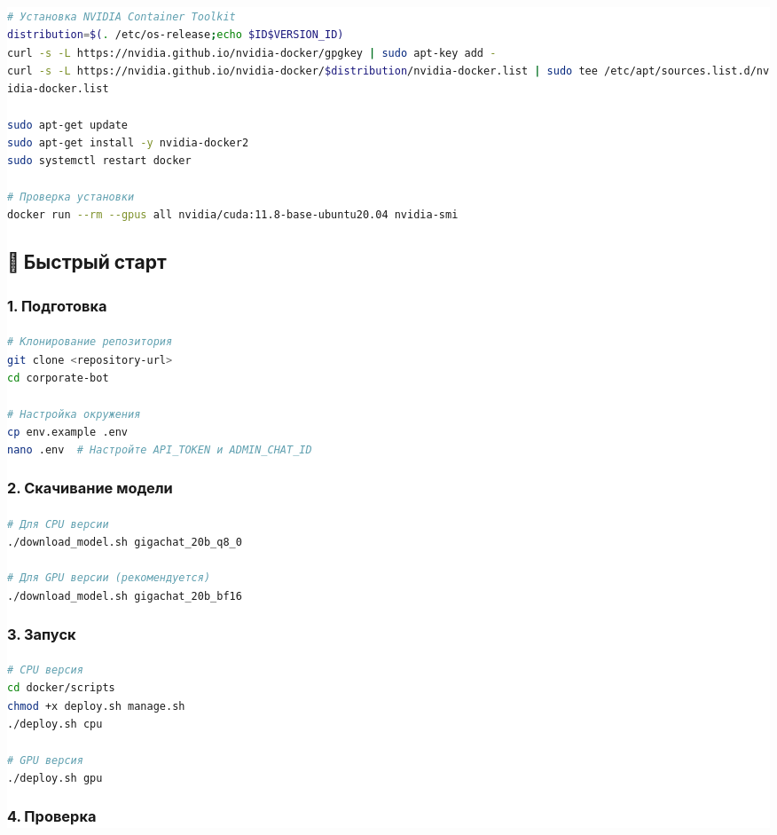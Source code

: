 ```bash
# Установка NVIDIA Container Toolkit
distribution=$(. /etc/os-release;echo $ID$VERSION_ID)
curl -s -L https://nvidia.github.io/nvidia-docker/gpgkey | sudo apt-key add -
curl -s -L https://nvidia.github.io/nvidia-docker/$distribution/nvidia-docker.list | sudo tee /etc/apt/sources.list.d/nvidia-docker.list

sudo apt-get update
sudo apt-get install -y nvidia-docker2
sudo systemctl restart docker

# Проверка установки
docker run --rm --gpus all nvidia/cuda:11.8-base-ubuntu20.04 nvidia-smi
```

## 🚀 Быстрый старт

### 1. Подготовка

```bash
# Клонирование репозитория
git clone <repository-url>
cd corporate-bot

# Настройка окружения
cp env.example .env
nano .env  # Настройте API_TOKEN и ADMIN_CHAT_ID
```

### 2. Скачивание модели

```bash
# Для CPU версии
./download_model.sh gigachat_20b_q8_0

# Для GPU версии (рекомендуется)
./download_model.sh gigachat_20b_bf16
```

### 3. Запуск

```bash
# CPU версия
cd docker/scripts
chmod +x deploy.sh manage.sh
./deploy.sh cpu

# GPU версия
./deploy.sh gpu
```

### 4. Проверка
